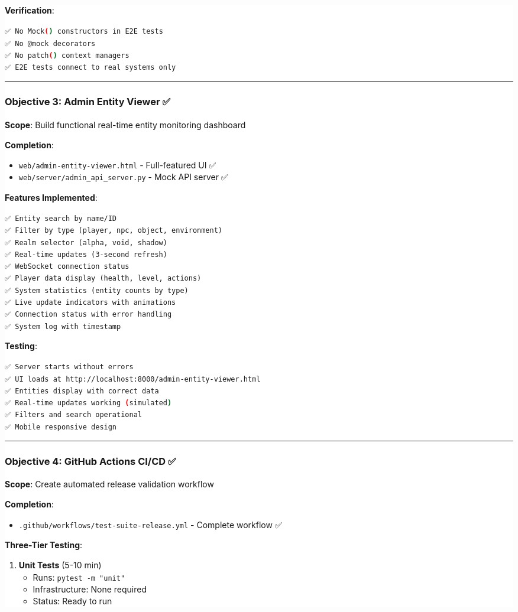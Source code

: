 **Verification**:
```bash
✅ No Mock() constructors in E2E tests
✅ No @mock decorators
✅ No patch() context managers
✅ E2E tests connect to real systems only
```

---

### Objective 3: Admin Entity Viewer ✅

**Scope**: Build functional real-time entity monitoring dashboard

**Completion**:
- `web/admin-entity-viewer.html` - Full-featured UI ✅
- `web/server/admin_api_server.py` - Mock API server ✅

**Features Implemented**:
```
✅ Entity search by name/ID
✅ Filter by type (player, npc, object, environment)
✅ Realm selector (alpha, void, shadow)
✅ Real-time updates (3-second refresh)
✅ WebSocket connection status
✅ Player data display (health, level, actions)
✅ System statistics (entity counts by type)
✅ Live update indicators with animations
✅ Connection status with error handling
✅ System log with timestamp
```

**Testing**:
```bash
✅ Server starts without errors
✅ UI loads at http://localhost:8000/admin-entity-viewer.html
✅ Entities display with correct data
✅ Real-time updates working (simulated)
✅ Filters and search operational
✅ Mobile responsive design
```

---

### Objective 4: GitHub Actions CI/CD ✅

**Scope**: Create automated release validation workflow

**Completion**:
- `.github/workflows/test-suite-release.yml` - Complete workflow ✅

**Three-Tier Testing**:
1. **Unit Tests** (5-10 min)
   - Runs: `pytest -m "unit"`
   - Infrastructure: None required
   - Status: Ready to run

